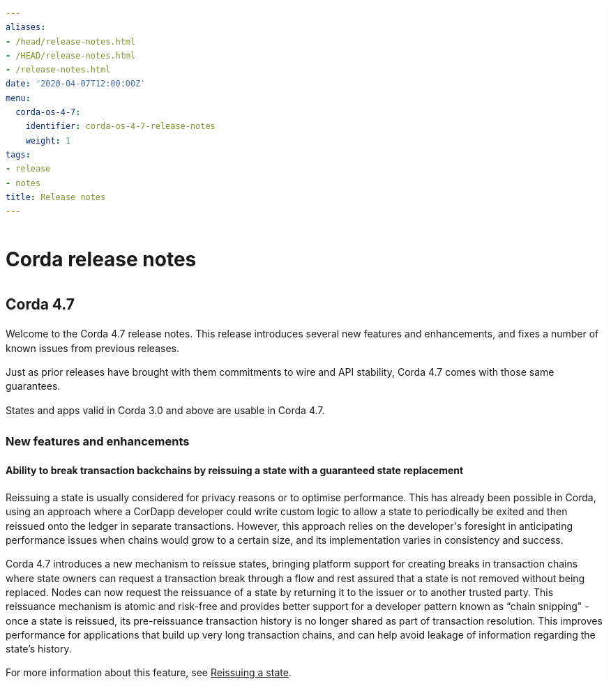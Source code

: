 ```yaml
---
aliases:
- /head/release-notes.html
- /HEAD/release-notes.html
- /release-notes.html
date: '2020-04-07T12:00:00Z'
menu:
  corda-os-4-7:
    identifier: corda-os-4-7-release-notes
    weight: 1
tags:
- release
- notes
title: Release notes
---
```



# Corda release notes

## Corda 4.7

Welcome to the Corda 4.7 release notes. This release introduces several new features and enhancements, and fixes a number of known issues from previous releases.

Just as prior releases have brought with them commitments to wire and API stability, Corda 4.7 comes with those same guarantees.

States and apps valid in Corda 3.0 and above are usable in Corda 4.7.

### New features and enhancements

#### Ability to break transaction backchains by reissuing a state with a guaranteed state replacement

Reissuing a state is usually considered for privacy reasons or to optimise performance. This has already been possible in Corda, using an approach where a CorDapp developer could write custom logic to allow a state to periodically be exited and then reissued onto the ledger in separate transactions. However, this approach relies on the developer's foresight in anticipating performance issues when chains would grow to a certain size, and its implementation varies in consistency and success.

Corda 4.7 introduces a new mechanism to reissue states, bringing platform support for creating breaks in transaction chains where state owners can request a transaction break through a flow and rest assured that a state is not removed without being replaced. Nodes can now request the reissuance of a state by returning it to the issuer or to another trusted party. This reissuance mechanism is atomic and risk-free and provides better support for a developer pattern known as “chain snipping" - once a state is reissued, its pre-reissuance transaction history is no longer shared as part of transaction resolution. This improves performance for applications that build up very long transaction chains, and can help avoid leakage of information regarding the state’s history.

For more information about this feature, see [Reissuing a state](reissuing-a-state.md).
